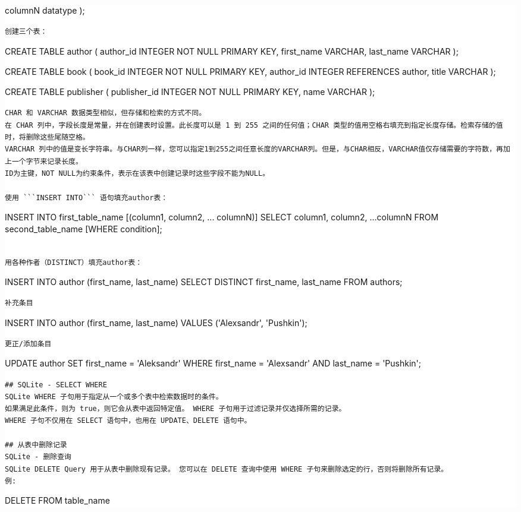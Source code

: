  columnN datatype
);
```
创建三个表：
```
CREATE TABLE author (
 author_id INTEGER NOT NULL PRIMARY KEY,
 first_name VARCHAR,
 last_name VARCHAR
);
```
```
CREATE TABLE book (
 book_id INTEGER NOT NULL PRIMARY KEY,
 author_id INTEGER REFERENCES author,
 title VARCHAR
);
```
```
CREATE TABLE publisher (
 publisher_id INTEGER NOT NULL PRIMARY KEY,
 name VARCHAR
);
```
CHAR 和 VARCHAR 数据类型相似，但存储和检索的方式不同。
在 CHAR 列中，字段长度是常量，并在创建表时设置。此长度可以是 1 到 255 之间的任何值；CHAR 类型的值用空格右填充到指定长度存储。检索存储的值时，将删除这些尾随空格。
VARCHAR 列中的值是变长字符串。与CHAR列一样，您可以指定1到255之间任意长度的VARCHAR列。但是，与CHAR相反，VARCHAR值仅存储需要的字符数，再加上一个字节来记录长度。
ID为主键，NOT NULL为约束条件，表示在该表中创建记录时这些字段不能为NULL。

使用 ```INSERT INTO``` 语句填充author表：
```
INSERT INTO first_table_name [(column1, column2, ... columnN)] 
 SELECT column1, column2, ...columnN 
 FROM second_table_name
 [WHERE condition];
 ```

用各种作者（DISTINCT）填充author表：

```
INSERT INTO author (first_name, last_name) 
 SELECT DISTINCT first_name, last_name
 FROM authors;
 ```
补充条目
```
INSERT INTO author
 (first_name, last_name)
 VALUES ('Alexsandr', 'Pushkin');
```
更正/添加条目
```
UPDATE author
SET first_name = 'Aleksandr'
WHERE first_name = 'Alexsandr' AND last_name = 'Pushkin';
```
## SQLite - SELECT WHERE
SQLite WHERE 子句用于指定从一个或多个表中检索数据时的条件。
如果满足此条件，则为 true，则它会从表中返回特定值。 WHERE 子句用于过滤记录并仅选择所需的记录。
WHERE 子句不仅用在 SELECT 语句中，也用在 UPDATE、DELETE 语句中。

## 从表中删除记录
SQLite - 删除查询
SQLite DELETE Query 用于从表中删除现有记录。 您可以在 DELETE 查询中使用 WHERE 子句来删除选定的行，否则将删除所有记录。
例:
```
DELETE FROM table_name